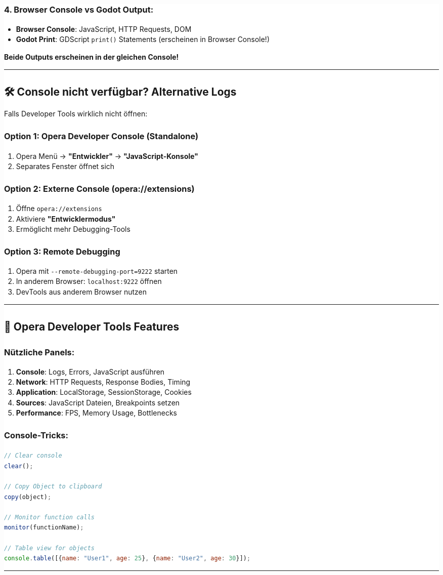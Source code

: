 ### 4. Browser Console vs Godot Output:
- **Browser Console**: JavaScript, HTTP Requests, DOM
- **Godot Print**: GDScript `print()` Statements (erscheinen in Browser Console!)

**Beide Outputs erscheinen in der gleichen Console!**

---

## 🛠️ Console nicht verfügbar? Alternative Logs

Falls Developer Tools wirklich nicht öffnen:

### Option 1: Opera Developer Console (Standalone)
1. Opera Menü → **"Entwickler"** → **"JavaScript-Konsole"**
2. Separates Fenster öffnet sich

### Option 2: Externe Console (opera://extensions)
1. Öffne `opera://extensions`
2. Aktiviere **"Entwicklermodus"**
3. Ermöglicht mehr Debugging-Tools

### Option 3: Remote Debugging
1. Opera mit `--remote-debugging-port=9222` starten
2. In anderem Browser: `localhost:9222` öffnen
3. DevTools aus anderem Browser nutzen

---

## 🎨 Opera Developer Tools Features

### Nützliche Panels:
1. **Console**: Logs, Errors, JavaScript ausführen
2. **Network**: HTTP Requests, Response Bodies, Timing
3. **Application**: LocalStorage, SessionStorage, Cookies
4. **Sources**: JavaScript Dateien, Breakpoints setzen
5. **Performance**: FPS, Memory Usage, Bottlenecks

### Console-Tricks:
```javascript
// Clear console
clear();

// Copy Object to clipboard
copy(object);

// Monitor function calls
monitor(functionName);

// Table view for objects
console.table([{name: "User1", age: 25}, {name: "User2", age: 30}]);
```

---